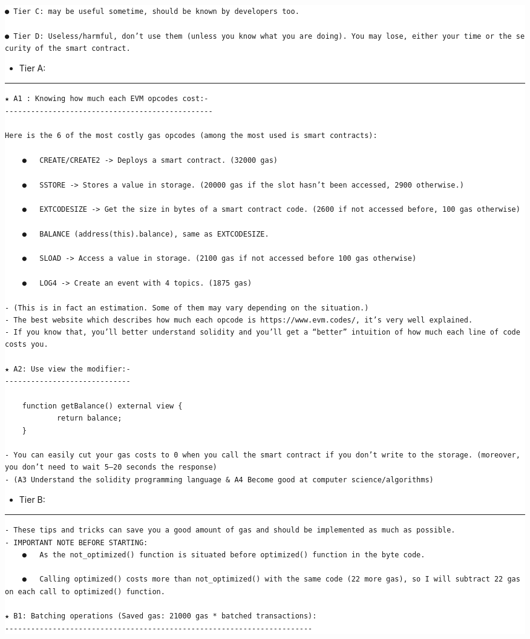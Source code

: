    ● Tier C: may be useful sometime, should be known by developers too.

    ● Tier D: Useless/harmful, don’t use them (unless you know what you are doing). You may lose, either your time or the security of the smart contract.

* Tier A:
----------

    ★ A1 : Knowing how much each EVM opcodes cost:-
    ------------------------------------------------

    Here is the 6 of the most costly gas opcodes (among the most used is smart contracts):

        ●	CREATE/CREATE2 -> Deploys a smart contract. (32000 gas)

        ●	SSTORE -> Stores a value in storage. (20000 gas if the slot hasn’t been accessed, 2900 otherwise.)

        ●	EXTCODESIZE -> Get the size in bytes of a smart contract code. (2600 if not accessed before, 100 gas otherwise)

        ●	BALANCE (address(this).balance), same as EXTCODESIZE.

        ●	SLOAD -> Access a value in storage. (2100 gas if not accessed before 100 gas otherwise)

        ●	LOG4 -> Create an event with 4 topics. (1875 gas)

    - (This is in fact an estimation. Some of them may vary depending on the situation.)
    - The best website which describes how much each opcode is https://www.evm.codes/, it’s very well explained.
    - If you know that, you’ll better understand solidity and you’ll get a “better” intuition of how much each line of code costs you.

    ★ A2: Use view the modifier:-
    -----------------------------

        function getBalance() external view {
                return balance;
        }
    
    - You can easily cut your gas costs to 0 when you call the smart contract if you don’t write to the storage. (moreover, you don’t need to wait 5–20 seconds the response)
    - (A3 Understand the solidity programming language & A4 Become good at computer science/algorithms)


* Tier B:
----------

    - These tips and tricks can save you a good amount of gas and should be implemented as much as possible.
    - IMPORTANT NOTE BEFORE STARTING:
        ●	As the not_optimized() function is situated before optimized() function in the byte code.

        ●	Calling optimized() costs more than not_optimized() with the same code (22 more gas), so I will subtract 22 gas on each call to optimized() function.

    ★ B1: Batching operations (Saved gas: 21000 gas * batched transactions):
    -----------------------------------------------------------------------
